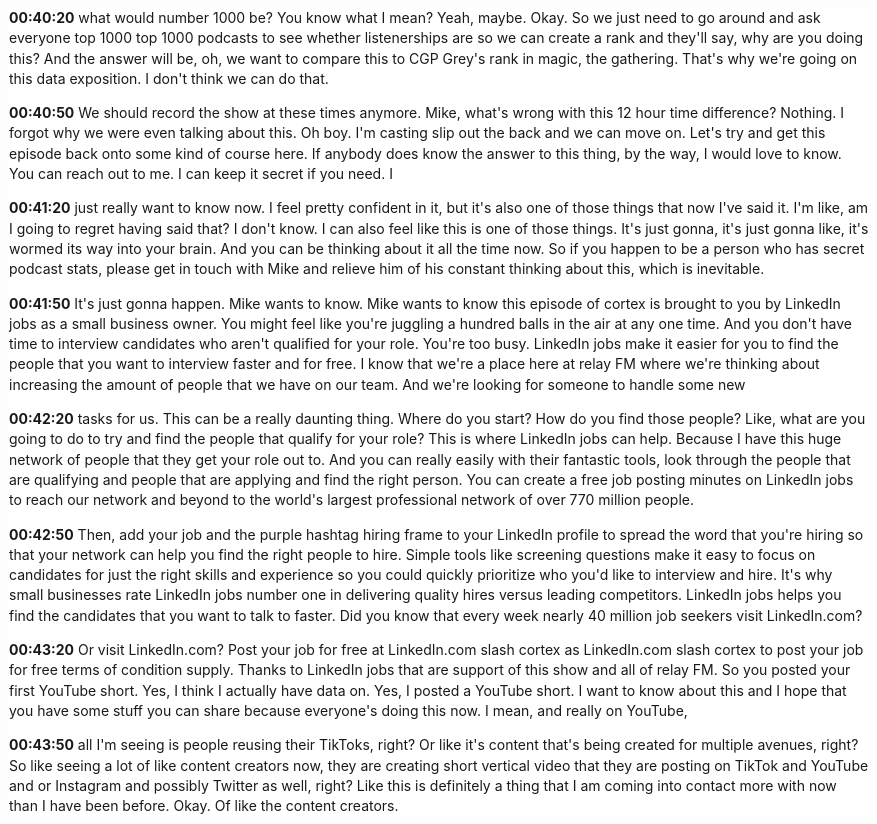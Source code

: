 **00:40:20** what would number 1000 be? You know what I mean? Yeah, maybe. Okay. So we just need to go around and ask everyone top 1000 top 1000 podcasts to see whether listenerships are so we can create a rank and they'll say, why are you doing this? And the answer will be, oh, we want to compare this to CGP Grey's rank in magic, the gathering. That's why we're going on this data exposition. I don't think we can do that.

**00:40:50** We should record the show at these times anymore. Mike, what's wrong with this 12 hour time difference? Nothing. I forgot why we were even talking about this. Oh boy. I'm casting slip out the back and we can move on. Let's try and get this episode back onto some kind of course here. If anybody does know the answer to this thing, by the way, I would love to know. You can reach out to me. I can keep it secret if you need. I

**00:41:20** just really want to know now. I feel pretty confident in it, but it's also one of those things that now I've said it. I'm like, am I going to regret having said that? I don't know. I can also feel like this is one of those things. It's just gonna, it's just gonna like, it's wormed its way into your brain. And you can be thinking about it all the time now. So if you happen to be a person who has secret podcast stats, please get in touch with Mike and relieve him of his constant thinking about this, which is inevitable.

**00:41:50** It's just gonna happen. Mike wants to know. Mike wants to know this episode of cortex is brought to you by LinkedIn jobs as a small business owner. You might feel like you're juggling a hundred balls in the air at any one time. And you don't have time to interview candidates who aren't qualified for your role. You're too busy. LinkedIn jobs make it easier for you to find the people that you want to interview faster and for free. I know that we're a place here at relay FM where we're thinking about increasing the amount of people that we have on our team. And we're looking for someone to handle some new

**00:42:20** tasks for us. This can be a really daunting thing. Where do you start? How do you find those people? Like, what are you going to do to try and find the people that qualify for your role? This is where LinkedIn jobs can help. Because I have this huge network of people that they get your role out to. And you can really easily with their fantastic tools, look through the people that are qualifying and people that are applying and find the right person. You can create a free job posting minutes on LinkedIn jobs to reach our network and beyond to the world's largest professional network of over 770 million people.

**00:42:50** Then, add your job and the purple hashtag hiring frame to your LinkedIn profile to spread the word that you're hiring so that your network can help you find the right people to hire. Simple tools like screening questions make it easy to focus on candidates for just the right skills and experience so you could quickly prioritize who you'd like to interview and hire. It's why small businesses rate LinkedIn jobs number one in delivering quality hires versus leading competitors. LinkedIn jobs helps you find the candidates that you want to talk to faster. Did you know that every week nearly 40 million job seekers visit LinkedIn.com?

**00:43:20** Or visit LinkedIn.com? Post your job for free at LinkedIn.com slash cortex as LinkedIn.com slash cortex to post your job for free terms of condition supply. Thanks to LinkedIn jobs that are support of this show and all of relay FM. So you posted your first YouTube short. Yes, I think I actually have data on. Yes, I posted a YouTube short. I want to know about this and I hope that you have some stuff you can share because everyone's doing this now. I mean, and really on YouTube,

**00:43:50** all I'm seeing is people reusing their TikToks, right? Or like it's content that's being created for multiple avenues, right? So like seeing a lot of like content creators now, they are creating short vertical video that they are posting on TikTok and YouTube and or Instagram and possibly Twitter as well, right? Like this is definitely a thing that I am coming into contact more with now than I have been before. Okay. Of like the content creators.
